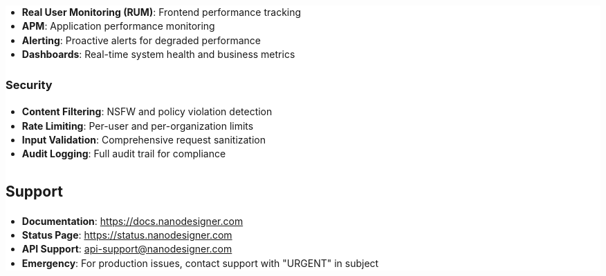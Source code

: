 - **Real User Monitoring (RUM)**: Frontend performance tracking
- **APM**: Application performance monitoring 
- **Alerting**: Proactive alerts for degraded performance
- **Dashboards**: Real-time system health and business metrics

### Security

- **Content Filtering**: NSFW and policy violation detection
- **Rate Limiting**: Per-user and per-organization limits
- **Input Validation**: Comprehensive request sanitization
- **Audit Logging**: Full audit trail for compliance

## Support

- **Documentation**: https://docs.nanodesigner.com
- **Status Page**: https://status.nanodesigner.com  
- **API Support**: api-support@nanodesigner.com
- **Emergency**: For production issues, contact support with "URGENT" in subject
